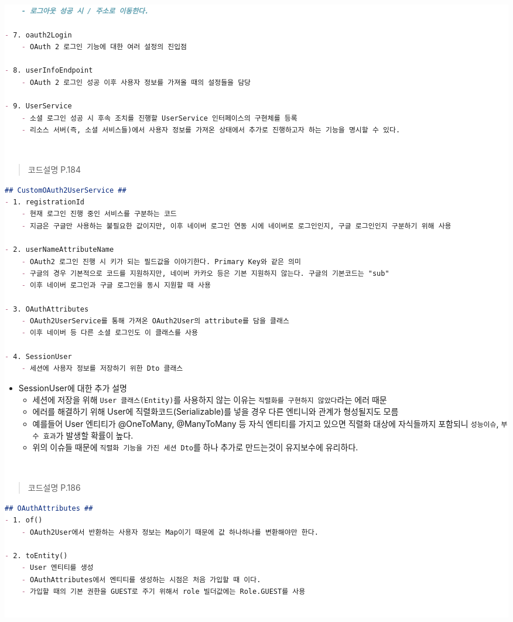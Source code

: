 ```md
    - 로그아웃 성공 시 / 주소로 이동한다.

- 7. oauth2Login
    - OAuth 2 로그인 기능에 대한 여러 설정의 진입점

- 8. userInfoEndpoint
    - OAuth 2 로그인 성공 이후 사용자 정보를 가져올 때의 설정들을 담당

- 9. UserService
    - 소셜 로그인 성공 시 후속 조치를 진행할 UserService 인터페이스의 구현체를 등록
    - 리소스 서버(즉, 소셜 서비스들)에서 사용자 정보를 가져온 상태에서 추가로 진행하고자 하는 기능을 명시할 수 있다.
```
<br/>

> 코드설명 P.184
```md
## CustomOAuth2UserService ##
- 1. registrationId
    - 현재 로그인 진행 중인 서비스를 구분하는 코드
    - 지금은 구글만 사용하는 불필요한 값이지만, 이후 네이버 로그인 연동 시에 네이버로 로그인인지, 구글 로그인인지 구분하기 위해 사용

- 2. userNameAttributeName
    - OAuth2 로그인 진행 시 키가 되는 필드값을 이야기한다. Primary Key와 같은 의미
    - 구글의 경우 기본적으로 코드를 지원하지만, 네이버 카카오 등은 기본 지원하지 않는다. 구글의 기본코드는 "sub"
    - 이후 네이버 로그인과 구글 로그인을 동시 지원할 때 사용

- 3. OAuthAttributes
    - OAuth2UserService를 통해 가져온 OAuth2User의 attribute를 담을 클래스
    - 이후 네이버 등 다른 소셜 로그인도 이 클래스를 사용

- 4. SessionUser
    - 세션에 사용자 정보를 저장하기 위한 Dto 클래스
```
- SessionUser에 대한 추가 설명
    - 세션에 저장을 위해 `User 클래스(Entity)`를 사용하지 않는 이유는 `직렬화를 구현하지 않았다`라는 에러 때문
    - 에러를 해결하기 위해 User에 직렬화코드(Serializable)를 넣을 경우 다른 엔티니와 관계가 형성될지도 모름
    - 예를들어 User 엔티티가 @OneToMany, @ManyToMany 등 자식 엔티티를 가지고 있으면 직렬화 대상에 자식들까지 포함되니 `성능이슈`, `부수 효과`가 발생할 확률이 높다.
    - 위의 이슈들 때문에 `직렬화 기능을 가진 세션 Dto`를 하나 추가로 만드는것이 유지보수에 유리하다.


<br/>

> 코드설명 P.186
```md
## OAuthAttributes ##
- 1. of()
    - OAuth2User에서 반환하는 사용자 정보는 Map이기 때문에 값 하나하나를 변환해야만 한다.

- 2. toEntity()
    - User 엔티티를 생성
    - OAuthAttributes에서 엔티티를 생성하는 시점은 처음 가입할 때 이다.
    - 가입할 때의 기본 권한을 GUEST로 주기 위해서 role 빌더값에는 Role.GUEST를 사용
```
<br/>
